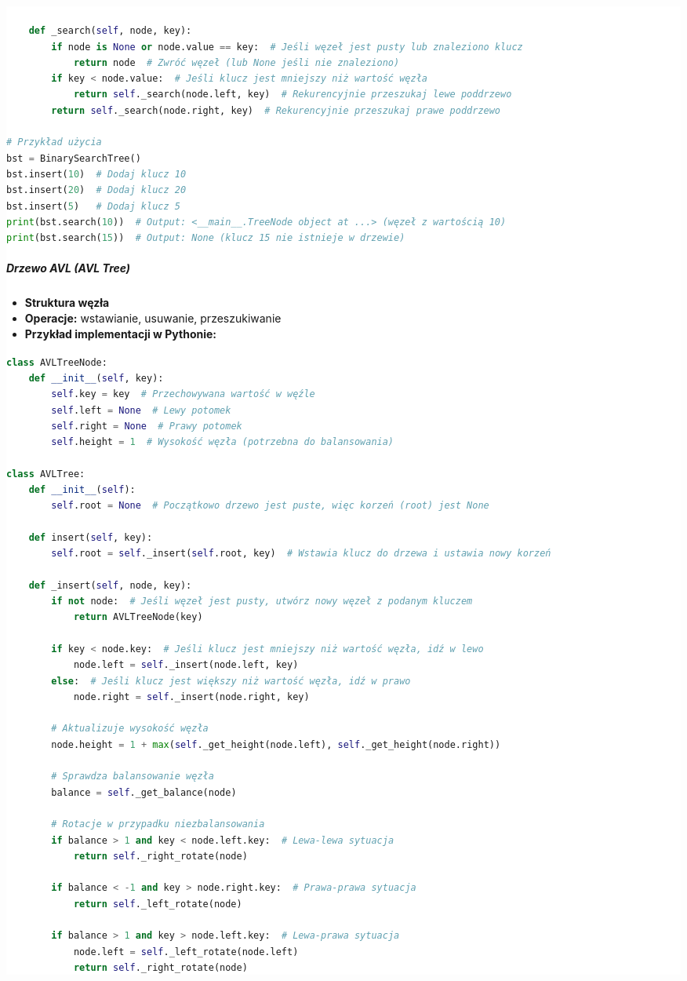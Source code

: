 ```python

    def _search(self, node, key):
        if node is None or node.value == key:  # Jeśli węzeł jest pusty lub znaleziono klucz
            return node  # Zwróć węzeł (lub None jeśli nie znaleziono)
        if key < node.value:  # Jeśli klucz jest mniejszy niż wartość węzła
            return self._search(node.left, key)  # Rekurencyjnie przeszukaj lewe poddrzewo
        return self._search(node.right, key)  # Rekurencyjnie przeszukaj prawe poddrzewo

# Przykład użycia
bst = BinarySearchTree()
bst.insert(10)  # Dodaj klucz 10
bst.insert(20)  # Dodaj klucz 20
bst.insert(5)   # Dodaj klucz 5
print(bst.search(10))  # Output: <__main__.TreeNode object at ...> (węzeł z wartością 10)
print(bst.search(15))  # Output: None (klucz 15 nie istnieje w drzewie)
```

##### Drzewo AVL (AVL Tree)

- **Struktura węzła**
- **Operacje:** wstawianie, usuwanie, przeszukiwanie
- **Przykład implementacji w Pythonie:**

```python
class AVLTreeNode:
    def __init__(self, key):
        self.key = key  # Przechowywana wartość w węźle
        self.left = None  # Lewy potomek
        self.right = None  # Prawy potomek
        self.height = 1  # Wysokość węzła (potrzebna do balansowania)

class AVLTree:
    def __init__(self):
        self.root = None  # Początkowo drzewo jest puste, więc korzeń (root) jest None

    def insert(self, key):
        self.root = self._insert(self.root, key)  # Wstawia klucz do drzewa i ustawia nowy korzeń

    def _insert(self, node, key):
        if not node:  # Jeśli węzeł jest pusty, utwórz nowy węzeł z podanym kluczem
            return AVLTreeNode(key)
        
        if key < node.key:  # Jeśli klucz jest mniejszy niż wartość węzła, idź w lewo
            node.left = self._insert(node.left, key)
        else:  # Jeśli klucz jest większy niż wartość węzła, idź w prawo
            node.right = self._insert(node.right, key)

        # Aktualizuje wysokość węzła
        node.height = 1 + max(self._get_height(node.left), self._get_height(node.right))
        
        # Sprawdza balansowanie węzła
        balance = self._get_balance(node)

        # Rotacje w przypadku niezbalansowania
        if balance > 1 and key < node.left.key:  # Lewa-lewa sytuacja
            return self._right_rotate(node)

        if balance < -1 and key > node.right.key:  # Prawa-prawa sytuacja
            return self._left_rotate(node)

        if balance > 1 and key > node.left.key:  # Lewa-prawa sytuacja
            node.left = self._left_rotate(node.left)
            return self._right_rotate(node)

```